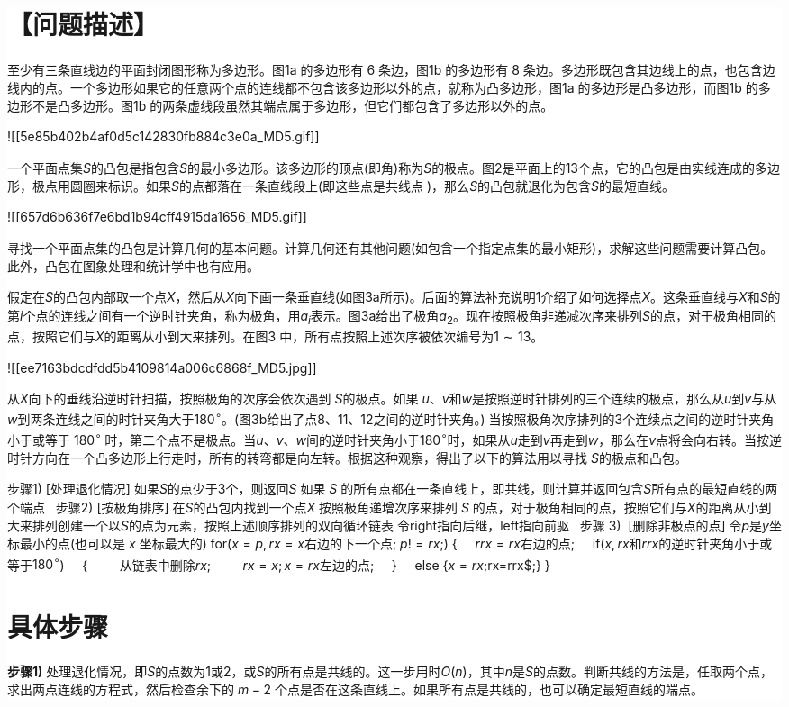# 【问题描述】

至少有三条直线边的平面封闭图形称为多边形。图1a 的多边形有 $6$ 条边，图1b 的多边形有 $8$ 条边。多边形既包含其边线上的点，也包含边线内的点。一个多边形如果它的任意两个点的连线都不包含该多边形以外的点，就称为凸多边形，图1a 的多边形是凸多边形，而图1b 的多边形不是凸多边形。图1b 的两条虚线段虽然其端点属于多边形，但它们都包含了多边形以外的点。

![[5e85b402b4af0d5c142830fb884c3e0a_MD5.gif]]

一个平面点集$S$的凸包是指包含$S$的最小多边形。该多边形的顶点(即角)称为$S$的极点。图2是平面上的$13$个点，它的凸包是由实线连成的多边形，极点用圆圈来标识。如果$S$的点都落在一条直线段上(即这些点是共线点 )，那么$S$的凸包就退化为包含$S$的最短直线。

![[657d6b636f7e6bd1b94cff4915da1656_MD5.gif]]

  

寻找一个平面点集的凸包是计算几何的基本问题。计算几何还有其他问题(如包含一个指定点集的最小矩形)，求解这些问题需要计算凸包。此外，凸包在图象处理和统计学中也有应用。

假定在$S$的凸包内部取一个点$X$，然后从$X$向下画一条垂直线(如图3a所示)。后面的算法补充说明1介绍了如何选择点$X$。这条垂直线与$X$和$S$的第$i$个点的连线之间有一个逆时针夹角，称为极角，用$a_i$表示。图3a给出了极角$a_2$。现在按照极角非递减次序来排列$S$的点，对于极角相同的点，按照它们与$X$的距离从小到大来排列。在图3 中，所有点按照上述次序被依次编号为$1\sim 13$。

![[ee7163bdcdfdd5b4109814a006c6868f_MD5.jpg]]

  

从$X$向下的垂线沿逆时针扫描，按照极角的次序会依次遇到 $S$的极点。如果 $u$、$v$和$w$是按照逆时针排列的三个连续的极点，那么从$u$到$v$与从$w$到两条连线之间的时针夹角大于$180^\circ$。(图3b给出了点$8$、$11$、$12$之间的逆时针夹角。) 当按照极角次序排列的3个连续点之间的逆时针夹角小于或等于 $180^\circ$ 时，第二个点不是极点。当$u$、$v$、$w$间的逆时针夹角小于$180^\circ$时，如果从$u$走到$v$再走到$w$，那么在$v$点将会向右转。当按逆时针方向在一个凸多边形上行走时，所有的转弯都是向左转。根据这种观察，得出了以下的算法用以寻找 $S$的极点和凸包。

步骤1) [处理退化情况]
如果$S$的点少于$3$个，则返回$S$
如果 $S$ 的所有点都在一条直线上，即共线，则计算并返回包含$S$所有点的最短直线的两个端点
 
步骤2) [按极角排序]
在$S$的凸包内找到一个点$X$
按照极角递增次序来排列 $S$ 的点，对于极角相同的点，按照它们与$X$的距离从小到大来排列创建一个以$S$的点为元素，按照上述顺序排列的双向循环链表
令right指向后继，left指向前驱
 
步骤 3)  [删除非极点的点]
令$p$是$y$坐标最小的点(也可以是 $x$ 坐标最大的)
for($x=p,rx=x$右边的下一个点; $p!=rx;$)
{
    $rrx=rx$右边的点;
    if($x, rx$和$rrx$的逆时针夹角小于或等于$180^\circ$)
    {
        从链表中删除$rx$;
        $rx=x;x=rx$左边的点;
    }
    else {$x=rx; $rx=rrx$;}
}
# 具体步骤
**步骤1)** 处理退化情况，即$S$的点数为$1$或$2$，或$S$的所有点是共线的。这一步用时$O(n)$，其中$n$是$S$的点数。判断共线的方法是，任取两个点，求出两点连线的方程式，然后检查余下的 $m-2$ 个点是否在这条直线上。如果所有点是共线的，也可以确定最短直线的端点。 
